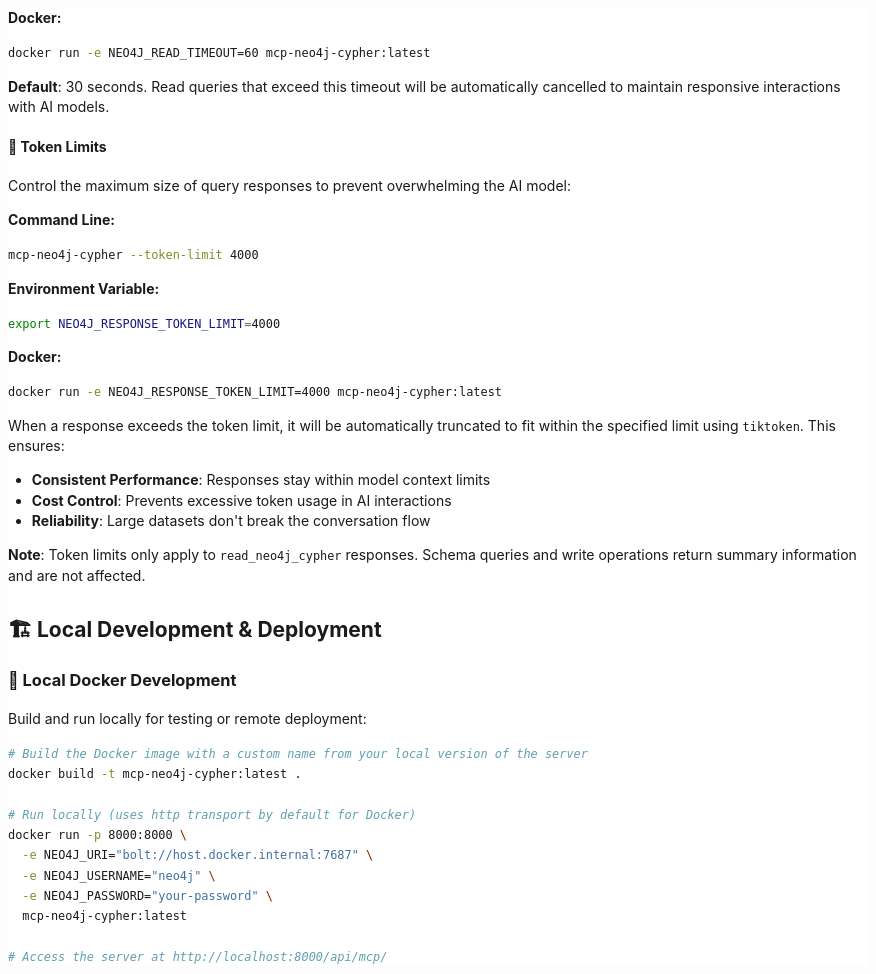 **Docker:**
```bash
docker run -e NEO4J_READ_TIMEOUT=60 mcp-neo4j-cypher:latest
```

**Default**: 30 seconds. Read queries that exceed this timeout will be automatically cancelled to maintain responsive interactions with AI models.

#### 📏 Token Limits

Control the maximum size of query responses to prevent overwhelming the AI model:

**Command Line:**
```bash
mcp-neo4j-cypher --token-limit 4000
```

**Environment Variable:**
```bash
export NEO4J_RESPONSE_TOKEN_LIMIT=4000
```

**Docker:**
```bash
docker run -e NEO4J_RESPONSE_TOKEN_LIMIT=4000 mcp-neo4j-cypher:latest
```

When a response exceeds the token limit, it will be automatically truncated to fit within the specified limit using `tiktoken`. This ensures:

- **Consistent Performance**: Responses stay within model context limits
- **Cost Control**: Prevents excessive token usage in AI interactions  
- **Reliability**: Large datasets don't break the conversation flow

**Note**: Token limits only apply to `read_neo4j_cypher` responses. Schema queries and write operations return summary information and are not affected.

## 🏗️ Local Development & Deployment

### 🐳 Local Docker Development

Build and run locally for testing or remote deployment:

```bash
# Build the Docker image with a custom name from your local version of the server
docker build -t mcp-neo4j-cypher:latest .

# Run locally (uses http transport by default for Docker)
docker run -p 8000:8000 \
  -e NEO4J_URI="bolt://host.docker.internal:7687" \
  -e NEO4J_USERNAME="neo4j" \
  -e NEO4J_PASSWORD="your-password" \
  mcp-neo4j-cypher:latest

# Access the server at http://localhost:8000/api/mcp/
```
